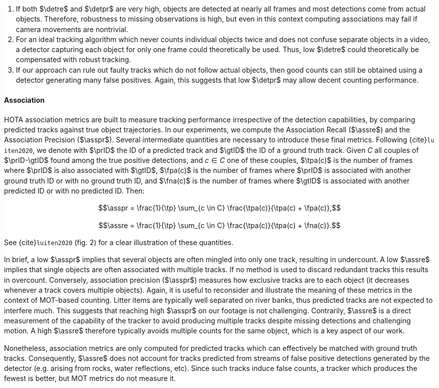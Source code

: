 
1. If both $\detre$ and $\detpr$ are very high, objects are detected at nearly all frames and most detections come from actual objects.
Therefore, robustness to missing observations is high, but even in this context computing associations may fail if camera movements are nontrivial.
2. For an ideal tracking algorithm which never counts individual objects twice and does not confuse separate objects in a video, a detector capturing each object for only one frame could theoretically be used.
Thus, low $\detre$ could theoretically be compensated with robust tracking.
3. If our approach can rule out faulty tracks which do not follow actual objects, then good counts can still be obtained using a detector generating many false positives.
Again, this suggests that low $\detpr$ may allow decent counting performance.


#### Association

HOTA association metrics are built to measure tracking performance irrespective of the detection capabilities, by comparing predicted tracks against true object trajectories.
In our experiments, we compute the Association Recall ($\assre$) and the Association Precision ($\asspr$). Several intermediate quantities are necessary to introduce these final metrics. Following {cite}`luiten2020`, we denote with $\prID$ the ID of a predicted track and $\gtID$ the ID of a ground truth track. Given 
$C$ all couples of $\prID-\gtID$ found among the true positive detections, and $c \in C$ one of these couples, $\tpa(c)$ is the number of frames where $\prID$ is also associated with $\gtID$, $\fpa(c)$ is the number of frames where $\prID$ is associated with another ground truth ID or with no ground truth ID, and $\fna(c)$ is the number of frames where $\gtID$ is associated with another predicted ID or with no predicted ID. Then:

$$\asspr = \frac{1}{\tp} \sum_{c \in C} \frac{\tpa(c)}{\tpa(c) + \fpa(c)},$$

$$\assre = \frac{1}{\tp} \sum_{c \in C} \frac{\tpa(c)}{\tpa(c) + \fna(c)}.$$

See {cite}`luiten2020` (fig. 2) for a clear illustration of these quantities. 

In brief, a low $\asspr$ implies that several objects are often mingled into only one track, resulting in undercount.
A low $\assre$ implies that single objects are often associated with multiple tracks.
If no method is used to discard redundant tracks this results in overcount.
Conversely, association precision ($\asspr$) measures how exclusive tracks are to each object (it decreases whenever a track covers multiple objects).
Again, it is useful to reconsider and illustrate the meaning of these metrics in the context of MOT-based counting.
Litter items are typically well separated on river banks, thus predicted tracks are not expected to interfere much.
This suggests that reaching high $\asspr$ on our footage is not challenging.
Contrarily, $\assre$ is a direct measurement of the capability of the tracker to avoid producing multiple tracks despite missing detections and challenging motion.
A high $\assre$ therefore typically avoids multiple counts for the same object, which is a key aspect of our work.

Nonetheless, association metrics are only computed for predicted tracks which can effectively be matched with ground truth tracks.
Consequently, $\assre$ does not account for tracks predicted from streams of false positive detections generated by the detector (e.g.
arising from rocks, water reflections, etc).
Since such tracks induce false counts, a tracker which produces the fewest is better, but MOT metrics do not measure it.
